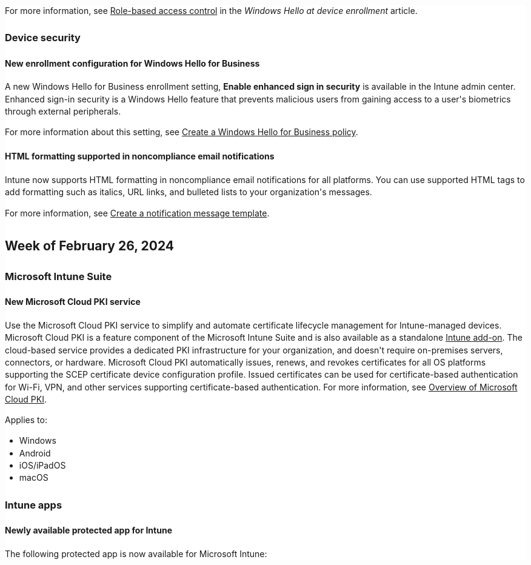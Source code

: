 For more information, see [Role-based access control](../protect/windows-hello.md#role-based-access-control) in the *Windows Hello at device enrollment* article.

### Device security

#### New enrollment configuration for Windows Hello for Business

A new Windows Hello for Business enrollment setting, **Enable enhanced sign in security** is available in the Intune admin center. Enhanced sign-in security is a Windows Hello feature that prevents malicious users from gaining access to a user's biometrics through external peripherals.

For more information about this setting, see [Create a Windows Hello for Business policy](../protect/windows-hello.md#create-a-windows-hello-for-business-policy).

#### HTML formatting supported in noncompliance email notifications

Intune now supports HTML formatting in noncompliance email notifications for all platforms. You can use supported HTML tags to add formatting such as italics, URL links, and bulleted lists to your organization's messages.

For more information, see [Create a notification message template](../protect/actions-for-noncompliance.md#create-a-notification-message-template).

## Week of February 26, 2024

### Microsoft Intune Suite

#### New Microsoft Cloud PKI service

Use the Microsoft Cloud PKI service to simplify and automate certificate lifecycle management for Intune-managed devices. ​Microsoft Cloud PKI is a feature component of the Microsoft Intune Suite and is also available as a standalone [Intune add-on](../fundamentals/intune-add-ons.md). The cloud-based service provides a dedicated PKI infrastructure for your organization, and doesn't require on-premises servers, connectors, or hardware. Microsoft Cloud PKI automatically issues, renews, and revokes certificates for all OS platforms supporting the SCEP certificate device configuration profile. Issued certificates can be used for certificate-based authentication for Wi-Fi, VPN, and other services supporting certificate-based authentication. For more information, see [Overview of Microsoft Cloud PKI](../protect/microsoft-cloud-pki-overview.md).

Applies to:

- Windows
- Android
- iOS/iPadOS
- macOS

### Intune apps

#### Newly available protected app for Intune

The following protected app is now available for Microsoft Intune:
